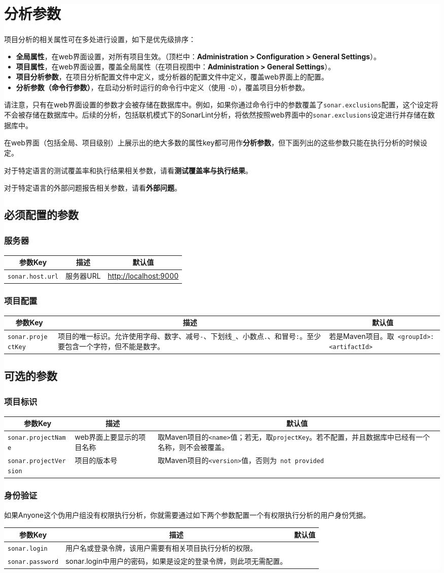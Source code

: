 # 分析参数

项目分析的相关属性可在多处进行设置，如下是优先级排序：

- **全局属性**，在web界面设置，对所有项目生效。（顶栏中：**Administration > Configuration > General Settings**）。
- **项目属性**，在web界面设置，覆盖全局属性（在项目视图中：**Administration > General Settings**）。
- **项目分析参数**，在项目分析配置文件中定义，或分析器的配置文件中定义，覆盖web界面上的配置。
- **分析参数（命令行参数）**，在启动分析时运行的命令行中定义（使用 ```-D```），覆盖项目分析参数。

请注意，只有在web界面设置的参数才会被存储在数据库中。例如，如果你通过命令行中的参数覆盖了```sonar.exclusions```配置，这个设定将不会被存储在数据库中。后续的分析，包括联机模式下的SonarLint分析，将依然按照web界面中的```sonar.exclusions```设定进行并存储在数据库中。

在web界面（包括全局、项目级别）上展示出的绝大多数的属性key都可用作**分析参数**，但下面列出的这些参数只能在执行分析的时候设定。

对于特定语言的测试覆盖率和执行结果相关参数，请看**测试覆盖率与执行结果**。

对于特定语言的外部问题报告相关参数，请看**外部问题**。



## 必须配置的参数

### 服务器

| 参数Key          | 描述      | 默认值                                          |
| ---------------- | --------- | ----------------------------------------------- |
| `sonar.host.url` | 服务器URL | [http://localhost:9000](http://localhost:9000/) |

### 项目配置

| 参数Key            | 描述                                                         | 默认值                                     |
| ------------------ | ------------------------------------------------------------ | ------------------------------------------ |
| `sonar.projectKey` | 项目的唯一标识。允许使用字母、数字、减号`-`、下划线`_`、小数点`.`、和冒号`:`。至少要包含一个字符，但不能是数字。 | 若是Maven项目。取` <groupId>:<artifactId>` |



## 可选的参数

### 项目标识

| 参数Key                | 描述                      | 默认值                                                       |
| ---------------------- | ------------------------- | ------------------------------------------------------------ |
| `sonar.projectName`    | web界面上要显示的项目名称 | 取Maven项目的`<name>`值；若无，取`projectKey`。若不配置，并且数据库中已经有一个名称，则不会被覆盖。 |
| `sonar.projectVersion` | 项目的版本号              | 取Maven项目的`<version>`值，否则为` not provided`            |

### 身份验证

如果Anyone这个伪用户组没有权限执行分析，你就需要通过如下两个参数配置一个有权限执行分析的用户身份凭据。

| 参数Key          | 描述                                                         | 默认值 |
| ---------------- | ------------------------------------------------------------ | ------ |
| `sonar.login`    | 用户名或登录令牌，该用户需要有相关项目执行分析的权限。       |        |
| `sonar.password` | sonar.login中用户的密码，如果是设定的登录令牌，则此项无需配置。 |        |
